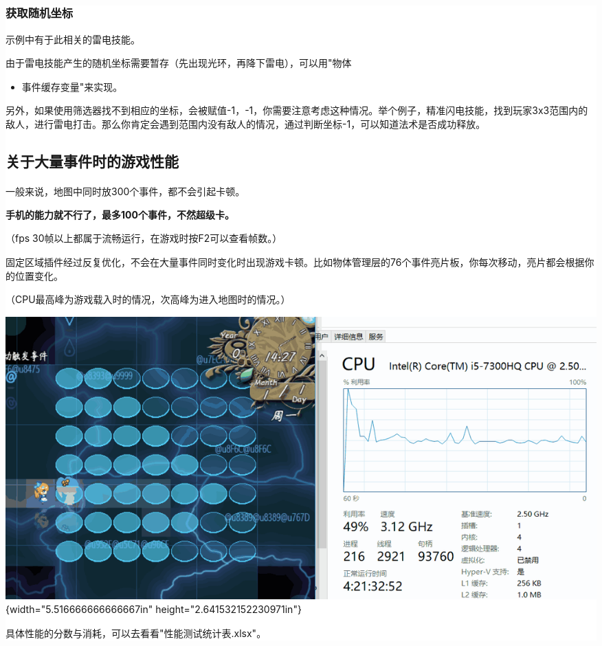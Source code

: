 ### 获取随机坐标

示例中有于此相关的雷电技能。

由于雷电技能产生的随机坐标需要暂存（先出现光环，再降下雷电），可以用"物体
- 事件缓存变量"来实现。

另外，如果使用筛选器找不到相应的坐标，会被赋值-1，-1，你需要注意考虑这种情况。举个例子，精准闪电技能，找到玩家3x3范围内的敌人，进行雷电打击。那么你肯定会遇到范围内没有敌人的情况，通过判断坐标-1，可以知道法术是否成功释放。

## 关于大量事件时的游戏性能

一般来说，地图中同时放300个事件，都不会引起卡顿。

**手机的能力就不行了，最多100个事件，不然超级卡。**

（fps 30帧以上都属于流畅运行，在游戏时按F2可以查看帧数。）

固定区域插件经过反复优化，不会在大量事件同时变化时出现游戏卡顿。比如物体管理层的76个事件亮片板，你每次移动，亮片都会根据你的位置变化。

（CPU最高峰为游戏载入时的情况，次高峰为进入地图时的情况。）

![C:\\Users\\lenovo\\AppData\\Roaming\\Tencent\\Users\\1355126171\\QQ\\WinTemp\\RichOle\\\$L)UDX9VWQ\$HM0RTRQ(UQZK.png](./MediaFolder/media/image47.png){width="5.516666666666667in"
height="2.641532152230971in"}

具体性能的分数与消耗，可以去看看"性能测试统计表.xlsx"。
